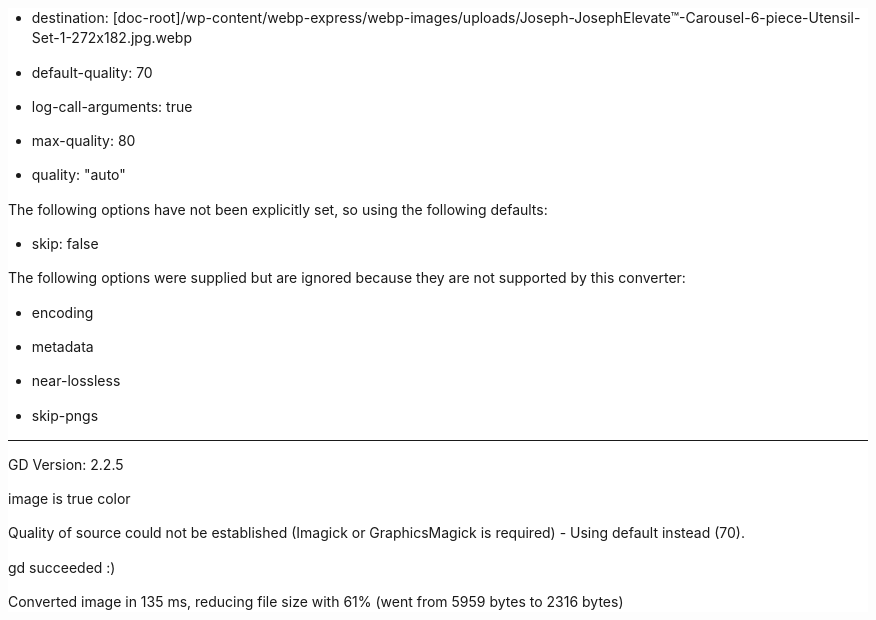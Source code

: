 - destination: [doc-root]/wp-content/webp-express/webp-images/uploads/Joseph-JosephElevate™-Carousel-6-piece-Utensil-Set-1-272x182.jpg.webp

- default-quality: 70

- log-call-arguments: true

- max-quality: 80

- quality: "auto"


The following options have not been explicitly set, so using the following defaults:

- skip: false


The following options were supplied but are ignored because they are not supported by this converter:

- encoding

- metadata

- near-lossless

- skip-pngs

------------


GD Version: 2.2.5

image is true color

Quality of source could not be established (Imagick or GraphicsMagick is required) - Using default instead (70).

gd succeeded :)


Converted image in 135 ms, reducing file size with 61% (went from 5959 bytes to 2316 bytes)

